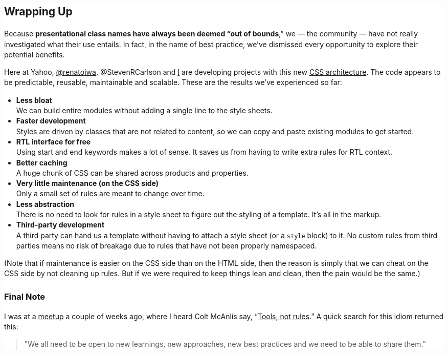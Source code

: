 ## Wrapping Up

<p>Because <strong>presentational class names have always been deemed “out of bounds</strong>,” we &mdash; the community &mdash; have not really investigated what their use entails. In fact, in the name of best practice, we’ve dismissed every opportunity to explore their potential benefits.</p>

<p>Here at Yahoo, <a href="https://twitter.com/renatoiwa">@renatoiwa</a>, <span class="removed_link" title="https://twitter.com/StevenRCarlson">@StevenRCarlson</span> and <a href="https://twitter.com/thierrykoblentz">I</a> are developing projects with this new <a href="https://engineering.appfolio.com/2012/11/16/css-architecture/">CSS architecture</a>. The code appears to be predictable, reusable, maintainable and scalable. These are the results we’ve experienced so far:</p>

<ul>
<li><strong>Less bloat</strong><br />
We can build entire modules without adding a single line to the style sheets.</li>

<li><strong>Faster development</strong><br />
Styles are driven by classes that are not related to content, so we can copy and paste existing modules to get started.</li>

<li><strong>RTL interface for free</strong><br />
Using start and end keywords makes a lot of sense. It saves us from having to write extra rules for RTL context.</li>

<li><strong>Better caching</strong><br />
A huge chunk of CSS can be shared across products and properties.</li>

<li><strong>Very little maintenance (on the CSS side)</strong><br />
Only a small set of rules are meant to change over time.</li>

<li><strong>Less abstraction</strong><br />
There is no need to look for rules in a style sheet to figure out the styling of a template. It’s all in the markup.</li>

<li><strong>Third-party development</strong><br />
A third party can hand us a template without having to attach a style sheet (or a <code>style</code> block) to it. No custom rules from third parties means no risk of breakage due to rules that have not been properly namespaced.</li>
</ul>

<p>(Note that if maintenance is easier on the CSS side than on the HTML side, then the reason is simply that we can cheat on the CSS side by not cleaning up rules. But if we were required to keep things lean and clean, then the pain would be the same.)</p>

### Final Note

<p>I was at a <a href="https://www.meetup.com/sfhtml5/events/131694202/">meetup</a> a couple of weeks ago, where I heard Colt McAnlis say, “<a href="https://www.youtube.com/watch?v=OPBvdsFi7Ss&amp;feature=player_detailpage#t=11041">Tools, not rules</a>.” A quick search for this idiom <span class="removed_link" title="https://notrulestools.com/Main_Page">returned this</span>:</p>

<blockquote>
<p>"We all need to be open to new learnings, new approaches, new best practices and we need to be able to share them."</p>
</blockquote>
